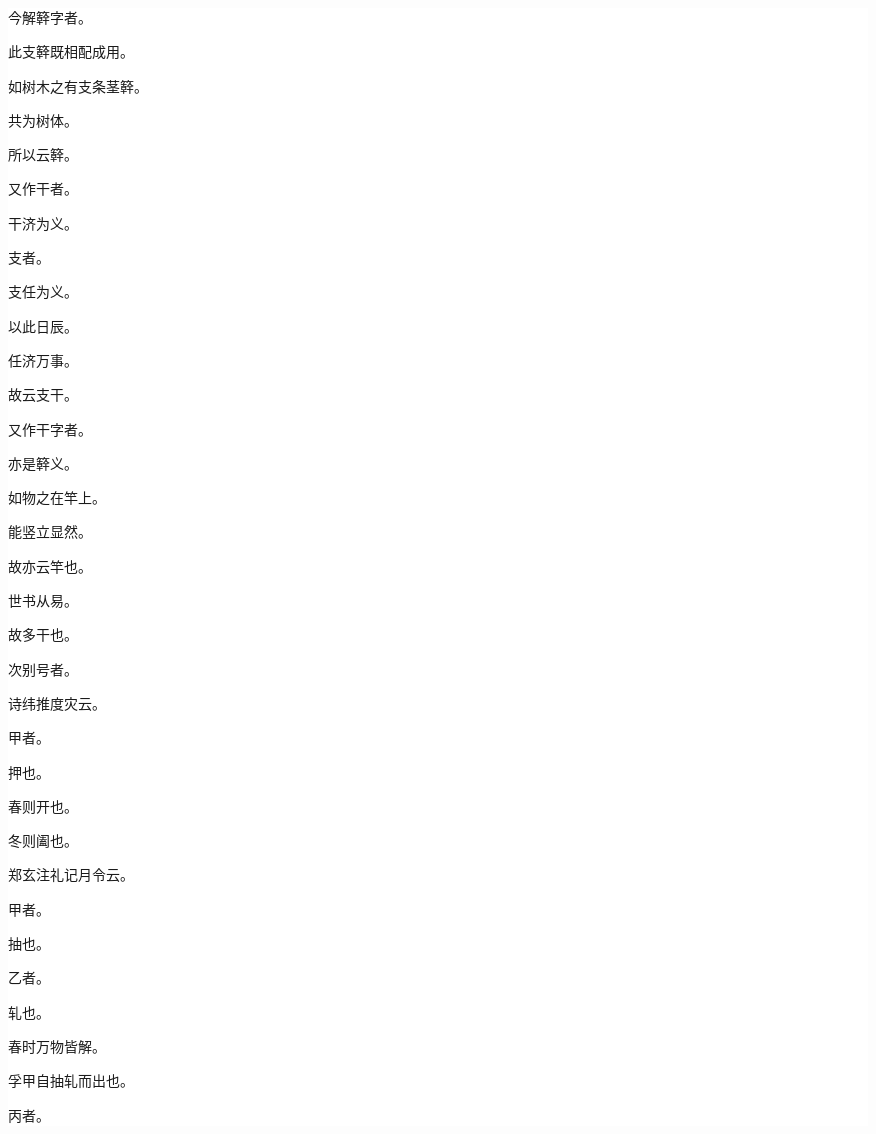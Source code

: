 今解簳字者。

此支簳既相配成用。

如树木之有支条茎簳。

共为树体。

所以云簳。

又作干者。

干济为义。

支者。

支任为义。

以此日辰。

任济万事。

故云支干。

又作干字者。

亦是簳义。

如物之在竿上。

能竖立显然。

故亦云竿也。

世书从易。

故多干也。

次别号者。

诗纬推度灾云。

甲者。

押也。

春则开也。

冬则阖也。

郑玄注礼记月令云。

甲者。

抽也。

乙者。

轧也。

春时万物皆解。

孚甲自抽轧而出也。

丙者。
